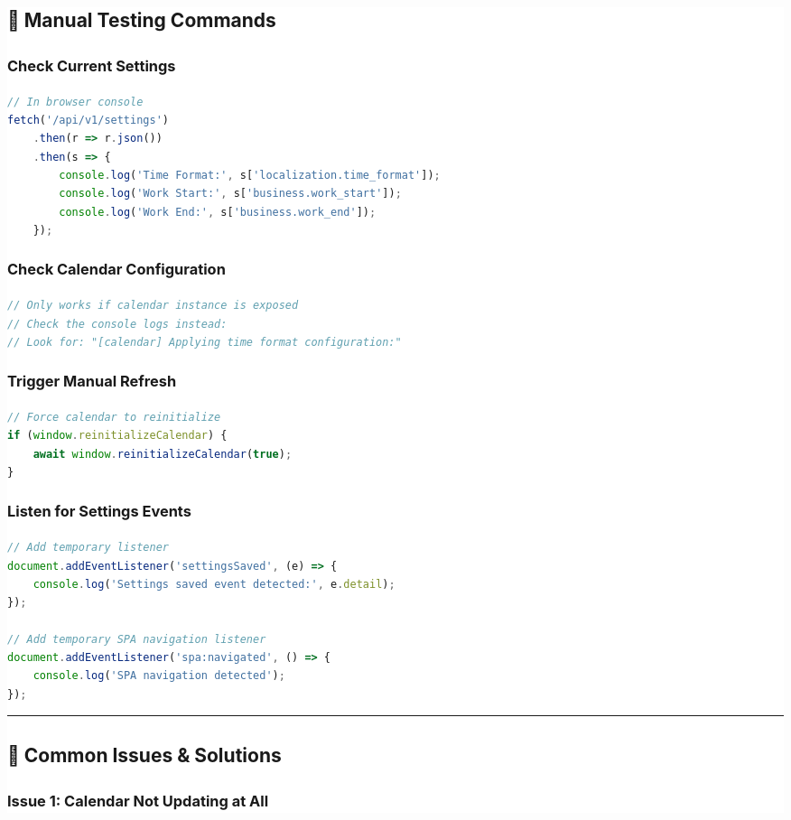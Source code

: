 
## 🔧 Manual Testing Commands

### Check Current Settings

```javascript
// In browser console
fetch('/api/v1/settings')
    .then(r => r.json())
    .then(s => {
        console.log('Time Format:', s['localization.time_format']);
        console.log('Work Start:', s['business.work_start']);
        console.log('Work End:', s['business.work_end']);
    });
```

### Check Calendar Configuration

```javascript
// Only works if calendar instance is exposed
// Check the console logs instead:
// Look for: "[calendar] Applying time format configuration:"
```

### Trigger Manual Refresh

```javascript
// Force calendar to reinitialize
if (window.reinitializeCalendar) {
    await window.reinitializeCalendar(true);
}
```

### Listen for Settings Events

```javascript
// Add temporary listener
document.addEventListener('settingsSaved', (e) => {
    console.log('Settings saved event detected:', e.detail);
});

// Add temporary SPA navigation listener
document.addEventListener('spa:navigated', () => {
    console.log('SPA navigation detected');
});
```

---

## 🐛 Common Issues & Solutions

### Issue 1: Calendar Not Updating at All
